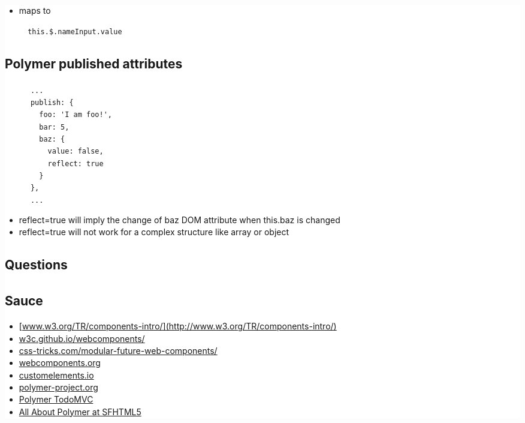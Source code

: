 * maps to

        this.$.nameInput.value

## Polymer published attributes

          ...
          publish: {
            foo: 'I am foo!',
            bar: 5,
            baz: {
              value: false,
              reflect: true
            }
          },
          ...

* reflect=true will imply the change of baz DOM attribute when this.baz is changed
* reflect=true will not work for a complex structure like array or object

## Questions

## Sauce

* [www.w3.org/TR/components-intro/](http://www.w3.org/TR/components-intro/)
* [w3c.github.io/webcomponents/](http://w3c.github.io/webcomponents/)
* [css-tricks.com/modular-future-web-components/](http://css-tricks.com/modular-future-web-components/)
* [webcomponents.org](http://webcomponents.org/)
* [customelements.io](http://customelements.io/)
* [polymer-project.org](http://www.polymer-project.org/)
* [Polymer TodoMVC](http://todomvc.com/architecture-examples/polymer/index.html)
* [All About Polymer at SFHTML5](https://www.youtube.com/watch?v=mN7IAaRdi_k)
